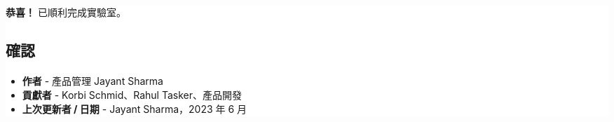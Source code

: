 
**恭喜！** 已順利完成實驗室。

## 確認

*   **作者** - 產品管理 Jayant Sharma
*   **貢獻者** - Korbi Schmid、Rahul Tasker、產品開發
*   **上次更新者 / 日期** - Jayant Sharma，2023 年 6 月